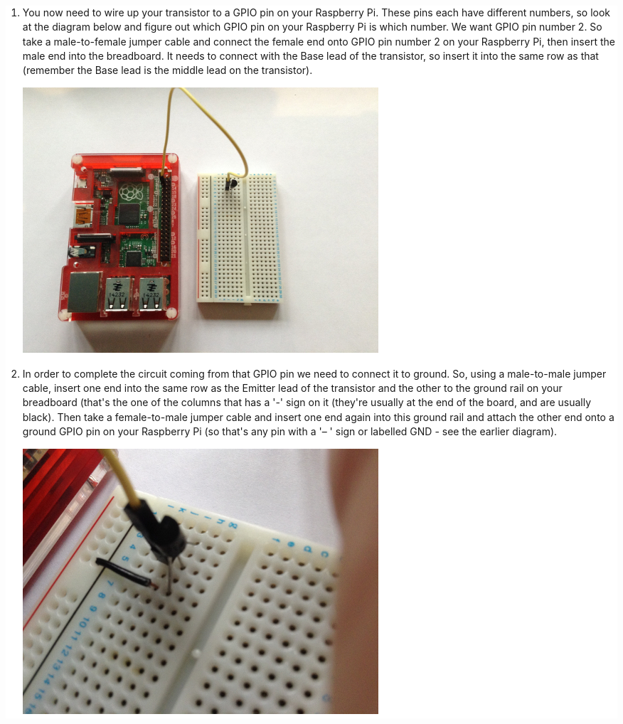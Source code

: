 1. You now need to wire up your transistor to a GPIO pin on your Raspberry Pi. These pins each have different numbers, so look at the diagram below and figure out which GPIO pin on your Raspberry Pi is which number. We want GPIO pin number 2. So take a male-to-female jumper cable and connect the female end onto GPIO pin number 2 on your Raspberry Pi, then insert the male end into the breadboard. It needs to connect with the Base lead of the transistor, so insert it into the same row as that (remember the Base lead is the middle lead on the transistor).

    ![](images/step2_point3.jpg)

1. In order to complete the circuit coming from that GPIO pin we need to connect it to ground. So, using a male-to-male jumper cable, insert one end into the same row as the Emitter lead of the transistor and the other to the ground rail on your breadboard (that's the one of the columns that has a '-' sign on it (they're usually at the end of the board, and are usually black). Then take a female-to-male jumper cable and insert one end again into this ground rail and attach the other end onto a ground GPIO pin on your Raspberry Pi (so that's any pin with a '– ' sign or labelled GND - see the earlier diagram).

    ![](images/step2_point4a.jpg)
